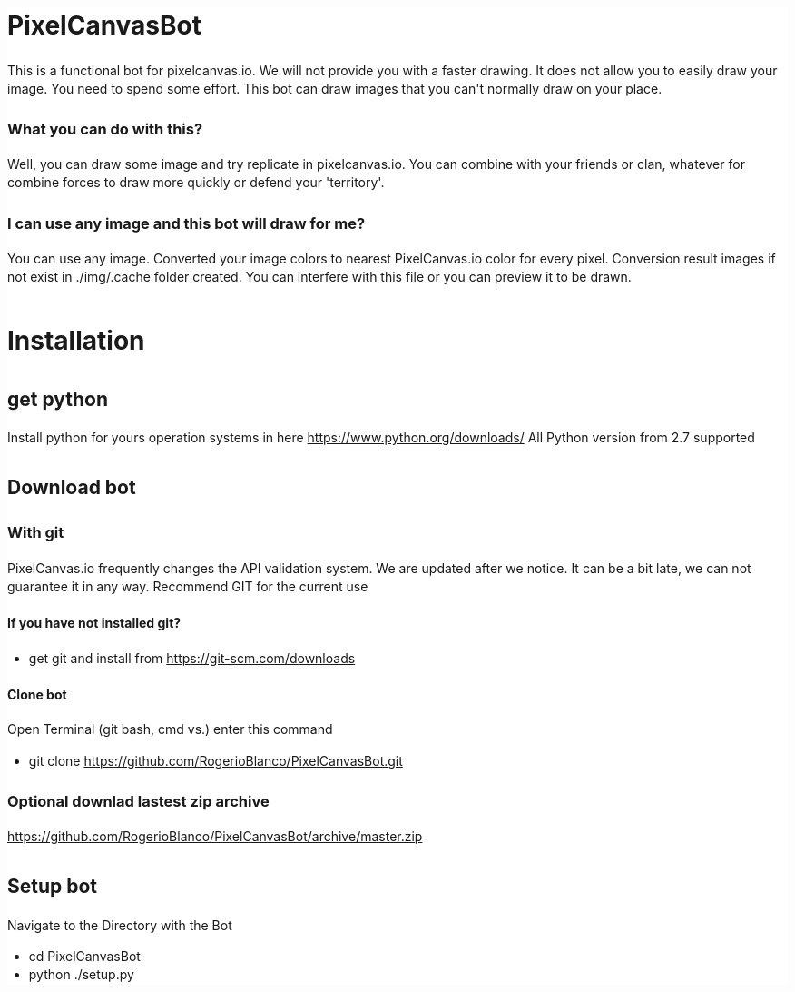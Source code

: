 # PixelCanvasBot

This is a functional bot for pixelcanvas.io.
We will not provide you with a faster drawing.
It does not allow you to easily draw your image. You need to spend some effort.
This bot can draw images that you can't normally draw on your place.

### What you can do with this?
Well, you can draw some image and try replicate in pixelcanvas.io. You can combine with your friends or clan, whatever for combine forces to draw more quickly or defend your 'territory'.

### I can use any image and this bot will draw for me?
You can use any image.
Converted your image colors to nearest PixelCanvas.io color for every pixel.
Conversion result images if not exist in ./img/.cache folder created.
You can interfere with this file or you can preview it to be drawn.

# Installation

## get python
Install python for yours operation systems in here https://www.python.org/downloads/
All Python version from 2.7 supported

## Download bot

### With git
PixelCanvas.io frequently changes the API validation system.
We are updated after we notice. It can be a bit late, we can not guarantee it in any way. Recommend GIT for the current use

#### If you have not installed git?
* get git and install from https://git-scm.com/downloads

#### Clone bot
Open Terminal (git bash, cmd vs.)
enter this command

* git clone https://github.com/RogerioBlanco/PixelCanvasBot.git

### Optional downlad lastest zip archive
https://github.com/RogerioBlanco/PixelCanvasBot/archive/master.zip

## Setup bot
Navigate to the Directory with the Bot

* cd PixelCanvasBot
* python ./setup.py
